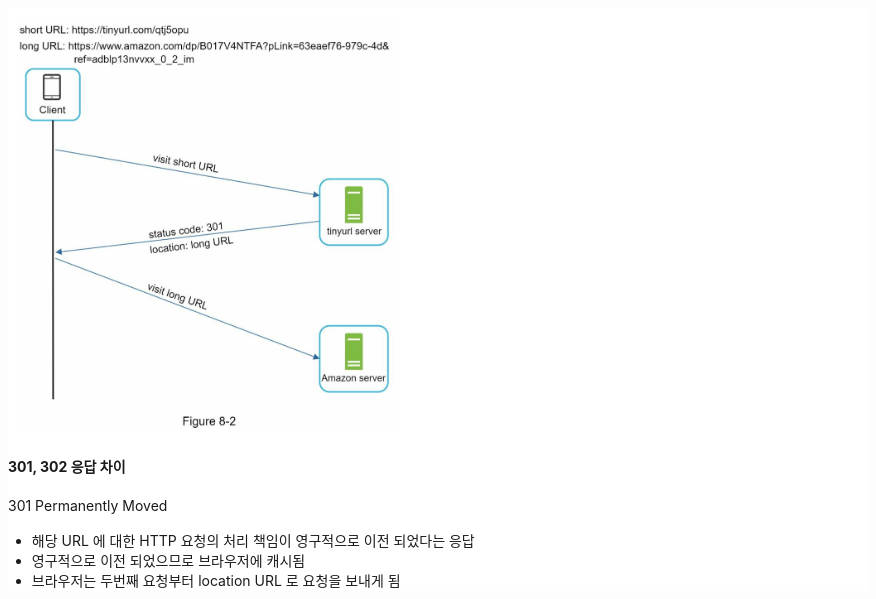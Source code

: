 <img src="img/8-2.png" width="400px">

#### 301, 302 응답 차이
301 Permanently Moved
- 해당 URL 에 대한 HTTP 요청의 처리 책임이 영구적으로 이전 되었다는 응답
- 영구적으로 이전 되었으므로 브라우저에 캐시됨
- 브라우저는 두번째 요청부터 location URL 로 요청을 보내게 됨
